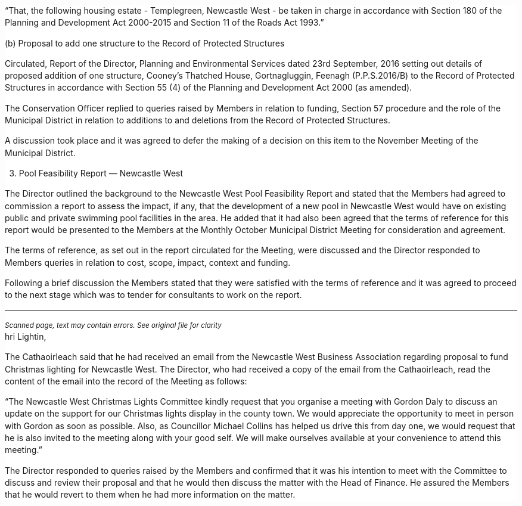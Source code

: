 “That, the following housing estate - Templegreen, Newcastle West - be taken in charge in
accordance with Section 180 of the Planning and Development Act 2000-2015 and Section 11
of the Roads Act 1993.”

(b) Proposal to add one structure to the Record of Protected Structures

Circulated, Report of the Director, Planning and Environmental Services dated 23rd September,
2016 setting out details of proposed addition of one structure, Cooney’s Thatched House,
Gortnagluggin, Feenagh (P.P.S.2016/B) to the Record of Protected Structures in accordance
with Section 55 (4) of the Planning and Development Act 2000 (as amended).

The Conservation Officer replied to queries raised by Members in relation to funding, Section
57 procedure and the role of the Municipal District in relation to additions to and deletions
from the Record of Protected Structures.

A discussion took place and it was agreed to defer the making of a decision on this item to the
November Meeting of the Municipal District.

3. Pool Feasibility Report — Newcastle West

The Director outlined the background to the Newcastle West Pool Feasibility Report and stated
that the Members had agreed to commission a report to assess the impact, if any, that the
development of a new pool in Newcastle West would have on existing public and private
swimming pool facilities in the area. He added that it had also been agreed that the terms of
reference for this report would be presented to the Members at the Monthly October Municipal
District Meeting for consideration and agreement.

The terms of reference, as set out in the report circulated for the Meeting, were discussed and
the Director responded to Members queries in relation to cost, scope, impact, context and
funding.

Following a brief discussion the Members stated that they were satisfied with the terms of
reference and it was agreed to proceed to the next stage which was to tender for consultants to
work on the report.


---
*<small>Scanned page, text may contain errors. See original file for clarity</small>*  
hri Lightin,

The Cathaoirleach said that he had received an email from the Newcastle West Business
Association regarding proposal to fund Christmas lighting for Newcastle West. The Director, who
had received a copy of the email from the Cathaoirleach, read the content of the email into the
record of the Meeting as follows:

“The Newcastle West Christmas Lights Committee kindly request that you organise a
meeting with Gordon Daly to discuss an update on the support for our Christmas lights
display in the county town. We would appreciate the opportunity to meet in person
with Gordon as soon as possible. Also, as Councillor Michael Collins has helped us drive
this from day one, we would request that he is also invited to the meeting along with
your good self. We will make ourselves available at your convenience to attend this
meeting.”

The Director responded to queries raised by the Members and confirmed that it was his
intention to meet with the Committee to discuss and review their proposal and that he would
then discuss the matter with the Head of Finance. He assured the Members that he would
revert to them when he had more information on the matter.
